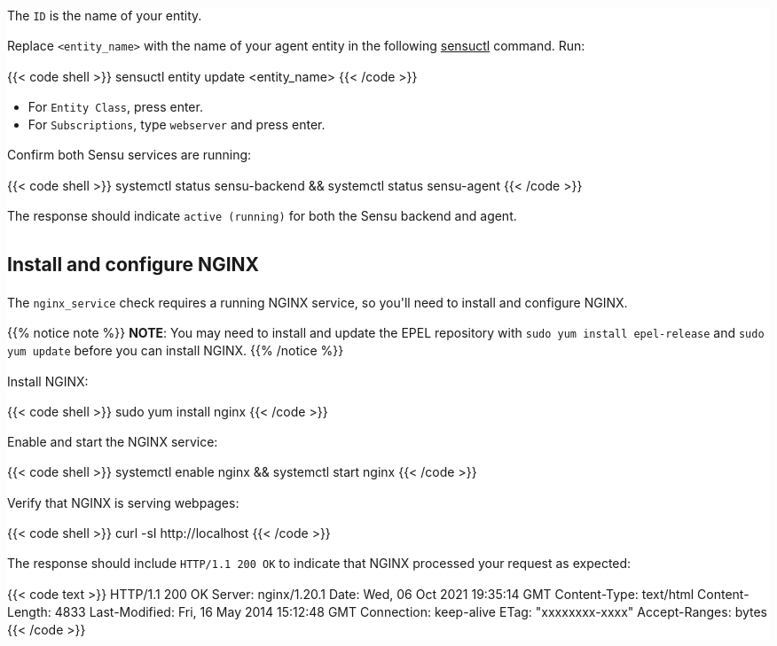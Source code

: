 The `ID` is the name of your entity.

Replace `<entity_name>` with the name of your agent entity in the following [sensuctl][4] command.
Run:

{{< code shell >}}
sensuctl entity update <entity_name>
{{< /code >}}

- For `Entity Class`, press enter.
- For `Subscriptions`, type `webserver` and press enter.

Confirm both Sensu services are running:

{{< code shell >}}
systemctl status sensu-backend && systemctl status sensu-agent
{{< /code >}}

The response should indicate `active (running)` for both the Sensu backend and agent.

## Install and configure NGINX

The `nginx_service` check requires a running NGINX service, so you'll need to install and configure NGINX.

{{% notice note %}}
**NOTE**: You may need to install and update the EPEL repository with `sudo yum install epel-release` and `sudo yum update` before you can install NGINX.
{{% /notice %}}

Install NGINX:

{{< code shell >}}
sudo yum install nginx
{{< /code >}}

Enable and start the NGINX service:

{{< code shell >}}
systemctl enable nginx && systemctl start nginx
{{< /code >}}

Verify that NGINX is serving webpages:

{{< code shell >}}
curl -sI http://localhost
{{< /code >}}

The response should include `HTTP/1.1 200 OK` to indicate that NGINX processed your request as expected:

{{< code text >}}
HTTP/1.1 200 OK
Server: nginx/1.20.1
Date: Wed, 06 Oct 2021 19:35:14 GMT
Content-Type: text/html
Content-Length: 4833
Last-Modified: Fri, 16 May 2014 15:12:48 GMT
Connection: keep-alive
ETag: "xxxxxxxx-xxxx"
Accept-Ranges: bytes
{{< /code >}}


[1]: ../hooks/
[2]: ../../../operations/deploy-sensu/install-sensu/#install-the-sensu-backend
[3]: ../subscriptions/
[4]: ../../../sensuctl/
[5]: ../../observe-process/handlers/
[6]: ../../observe-process/send-data-sumo-logic/
[7]: ../../observe-process/send-pagerduty-alerts/
[8]: ../../observe-process/send-slack-alerts/
[9]: ../../observe-filter/filters/
[10]: ../../observe-transform/mutators/
[11]: ../../observe-process/pipelines/
[12]: ../monitor-server-resources/#register-the-sensusensu-processes-check-asset
[13]: ../monitor-server-resources/#create-the-webserver-check-definition
[14]: ../../../operations/deploy-sensu/install-sensu/#install-sensu-agents
[15]: ../../../operations/deploy-sensu/install-sensu/#install-sensuctl
[16]: ../monitor-server-resources/
[17]: ../../../web-ui/view-manage-resources/#view-resource-data-in-the-web-ui